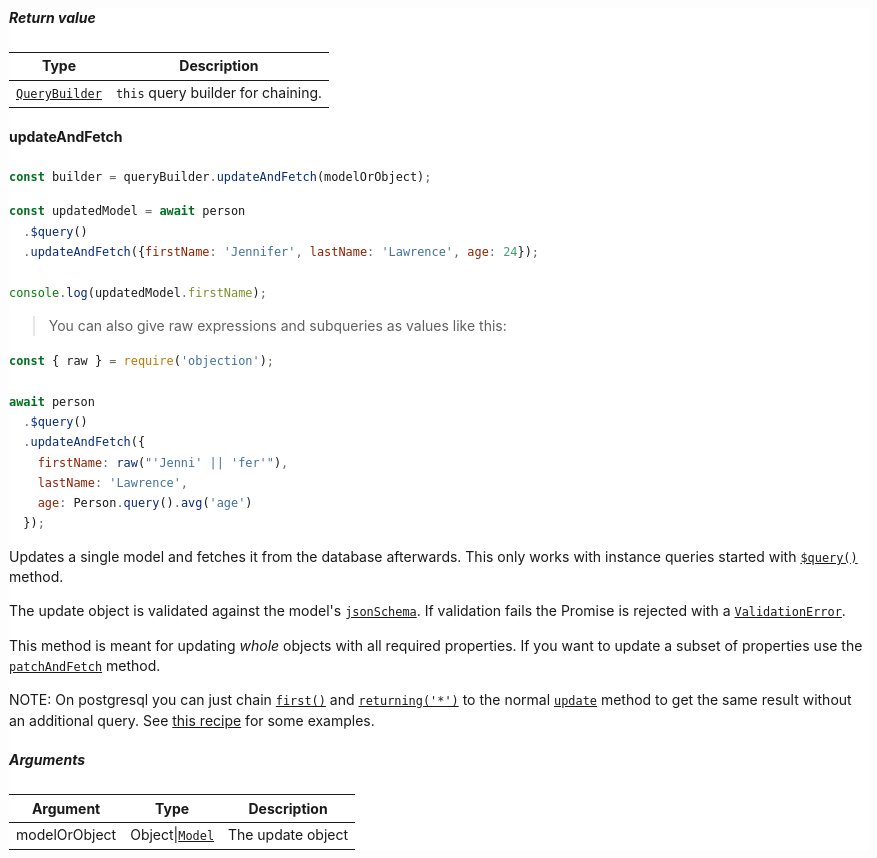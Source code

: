 ##### Return value

Type|Description
----|-----------------------------
[`QueryBuilder`](#querybuilder)|`this` query builder for chaining.




#### updateAndFetch

```js
const builder = queryBuilder.updateAndFetch(modelOrObject);
```

```js
const updatedModel = await person
  .$query()
  .updateAndFetch({firstName: 'Jennifer', lastName: 'Lawrence', age: 24});

console.log(updatedModel.firstName);
```

> You can also give raw expressions and subqueries as values like this:

```js
const { raw } = require('objection');

await person
  .$query()
  .updateAndFetch({
    firstName: raw("'Jenni' || 'fer'"),
    lastName: 'Lawrence',
    age: Person.query().avg('age')
  });
```

Updates a single model and fetches it from the database afterwards. This only works with instance queries
started with [`$query()`](#_s_query) method.

The update object is validated against the model's [`jsonSchema`](#jsonschema). If validation fails
the Promise is rejected with a [`ValidationError`](#validationerror).

This method is meant for updating _whole_ objects with all required properties. If you
want to update a subset of properties use the [`patchAndFetch`](#patchandfetch) method.

NOTE: On postgresql you can just chain [`first()`](#first) and [`returning('*')`](#returning) to the normal [`update`](#update) method
to get the same result without an additional query. See [this recipe](#postgresql-quot-returning-quot-tricks) for some examples.

##### Arguments

Argument|Type|Description
--------|----|--------------------
modelOrObject|Object&#124;[`Model`](#model)|The update object
